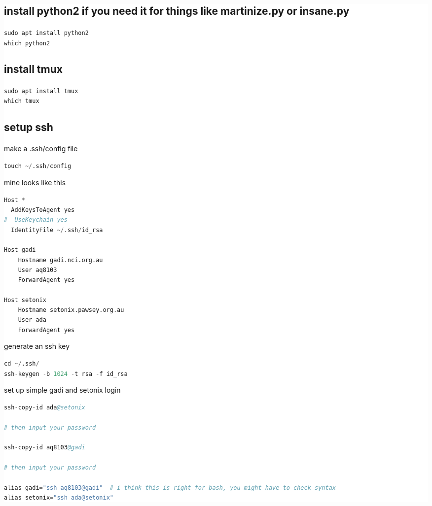 ## install python2 if you need it for things like martinize.py or insane.py

~~~s
sudo apt install python2  
which python2
~~~

## install tmux

~~~s
sudo apt install tmux  
which tmux
~~~

## setup ssh

make a .ssh/config file

~~~s
touch ~/.ssh/config
~~~

mine looks like this

~~~s
Host *
  AddKeysToAgent yes
#  UseKeychain yes
  IdentityFile ~/.ssh/id_rsa

Host gadi
    Hostname gadi.nci.org.au
    User aq8103
    ForwardAgent yes

Host setonix
    Hostname setonix.pawsey.org.au
    User ada
    ForwardAgent yes
~~~

generate an ssh key

~~~s
cd ~/.ssh/
ssh-keygen -b 1024 -t rsa -f id_rsa
~~~

set up simple gadi and setonix login

~~~s
ssh-copy-id ada@setonix

# then input your password

ssh-copy-id aq8103@gadi

# then input your password

alias gadi="ssh aq8103@gadi"  # i think this is right for bash, you might have to check syntax
alias setonix="ssh ada@setonix"
~~~
